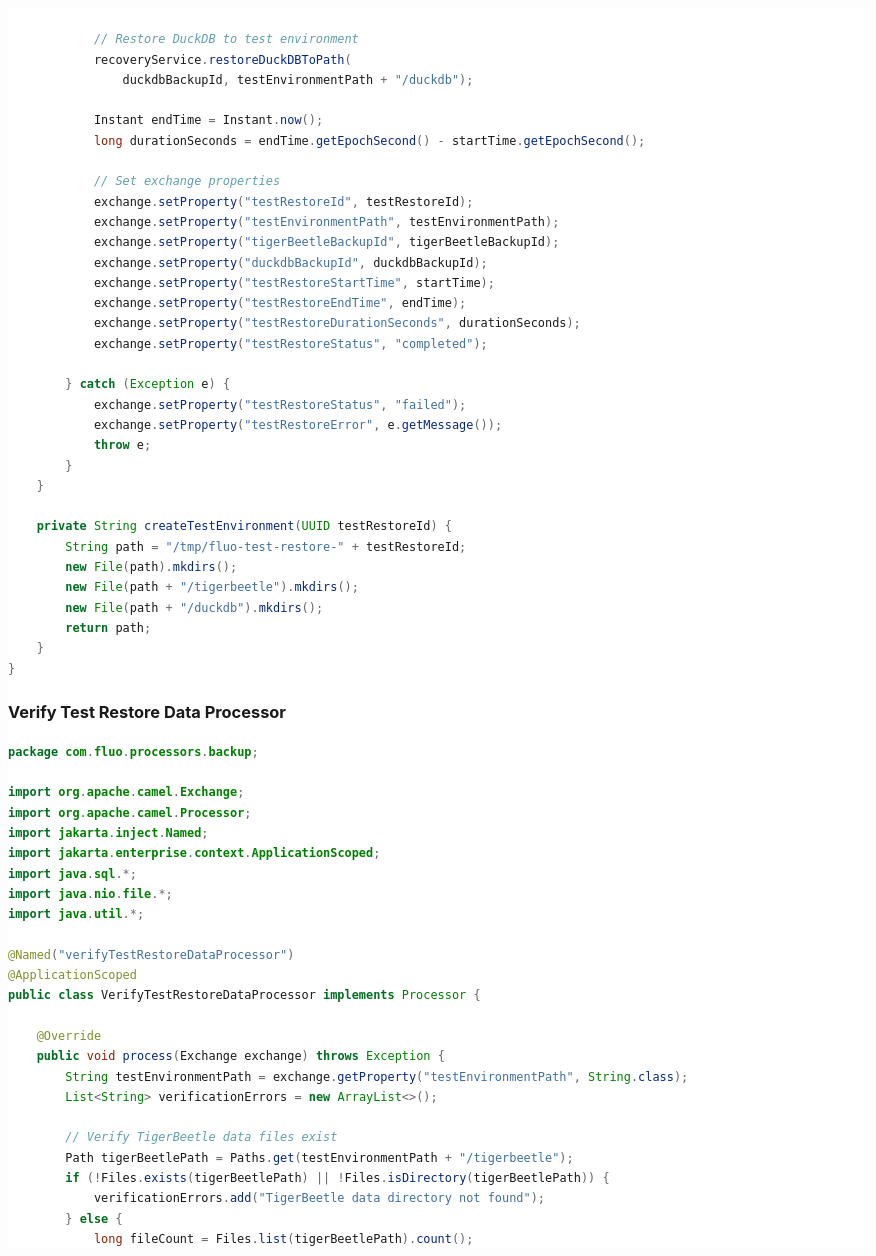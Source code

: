 ```java

            // Restore DuckDB to test environment
            recoveryService.restoreDuckDBToPath(
                duckdbBackupId, testEnvironmentPath + "/duckdb");

            Instant endTime = Instant.now();
            long durationSeconds = endTime.getEpochSecond() - startTime.getEpochSecond();

            // Set exchange properties
            exchange.setProperty("testRestoreId", testRestoreId);
            exchange.setProperty("testEnvironmentPath", testEnvironmentPath);
            exchange.setProperty("tigerBeetleBackupId", tigerBeetleBackupId);
            exchange.setProperty("duckdbBackupId", duckdbBackupId);
            exchange.setProperty("testRestoreStartTime", startTime);
            exchange.setProperty("testRestoreEndTime", endTime);
            exchange.setProperty("testRestoreDurationSeconds", durationSeconds);
            exchange.setProperty("testRestoreStatus", "completed");

        } catch (Exception e) {
            exchange.setProperty("testRestoreStatus", "failed");
            exchange.setProperty("testRestoreError", e.getMessage());
            throw e;
        }
    }

    private String createTestEnvironment(UUID testRestoreId) {
        String path = "/tmp/fluo-test-restore-" + testRestoreId;
        new File(path).mkdirs();
        new File(path + "/tigerbeetle").mkdirs();
        new File(path + "/duckdb").mkdirs();
        return path;
    }
}
```

### Verify Test Restore Data Processor

```java
package com.fluo.processors.backup;

import org.apache.camel.Exchange;
import org.apache.camel.Processor;
import jakarta.inject.Named;
import jakarta.enterprise.context.ApplicationScoped;
import java.sql.*;
import java.nio.file.*;
import java.util.*;

@Named("verifyTestRestoreDataProcessor")
@ApplicationScoped
public class VerifyTestRestoreDataProcessor implements Processor {

    @Override
    public void process(Exchange exchange) throws Exception {
        String testEnvironmentPath = exchange.getProperty("testEnvironmentPath", String.class);
        List<String> verificationErrors = new ArrayList<>();

        // Verify TigerBeetle data files exist
        Path tigerBeetlePath = Paths.get(testEnvironmentPath + "/tigerbeetle");
        if (!Files.exists(tigerBeetlePath) || !Files.isDirectory(tigerBeetlePath)) {
            verificationErrors.add("TigerBeetle data directory not found");
        } else {
            long fileCount = Files.list(tigerBeetlePath).count();
```